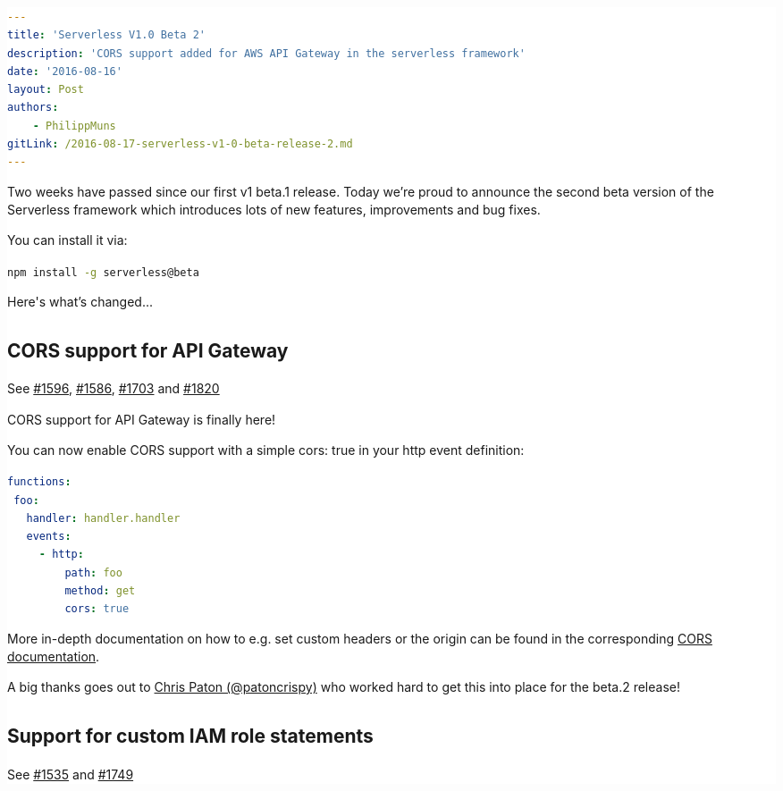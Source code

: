 ```yaml
---
title: 'Serverless V1.0 Beta 2'
description: 'CORS support added for AWS API Gateway in the serverless framework'
date: '2016-08-16'
layout: Post
authors:
    - PhilippMuns
gitLink: /2016-08-17-serverless-v1-0-beta-release-2.md
---
```


Two weeks have passed since our first v1 beta.1 release. Today we’re proud to announce the second beta version of the Serverless framework which introduces lots of new features, improvements and bug fixes.

You can install it via:

```bash
npm install -g serverless@beta
```

Here's what’s changed...

## CORS support for API Gateway

See [#1596](https://github.com/serverless/serverless/issues/1596), [#1586](https://github.com/serverless/serverless/issues/1586), [#1703](https://github.com/serverless/serverless/pull/1703) and [#1820](https://github.com/serverless/serverless/pull/1820)

CORS support for API Gateway is finally here!

You can now enable CORS support with a simple cors: true in your http event definition:

```yaml
functions:
 foo:
   handler: handler.handler
   events:
     - http:
         path: foo
         method: get
         cors: true
```

More in-depth documentation on how to e.g. set custom headers or the origin can be found in the corresponding [CORS documentation](https://github.com/serverless/serverless/tree/master/lib/plugins/aws/deploy/compile/events/apiGateway#enabling-cors-for-your-endpoints).

A big thanks goes out to [Chris Paton (@patoncrispy)](https://github.com/patoncrispy) who worked hard to get this into place for the beta.2 release!

## Support for custom IAM role statements

See [#1535](https://github.com/serverless/serverless/issues/1535) and [#1749](https://github.com/serverless/serverless/pull/1749)
